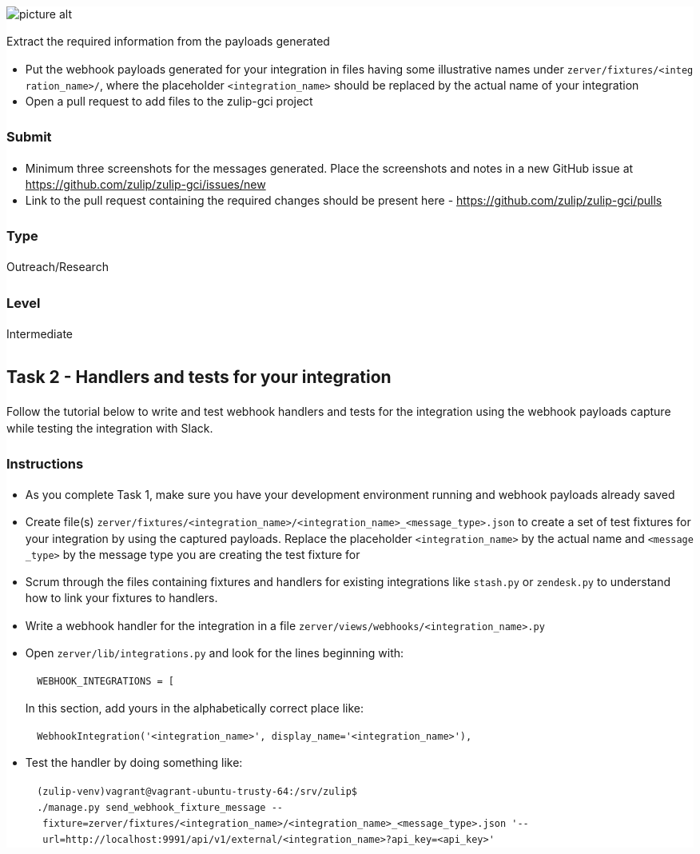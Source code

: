  ![picture alt](http://i1376.photobucket.com/albums/ah27/reyhav/GCI-ss01_zpse7ypdjrr.png "Title is optional")

  Extract the required information from the payloads generated

* Put the webhook payloads generated for your integration in files having some illustrative names under    `zerver/fixtures/<integration_name>/`, where the placeholder `<integration_name>` should be replaced by the actual name   of your integration
* Open a pull request to add files to the zulip-gci project

### Submit

* Minimum three screenshots for the messages generated. Place the screenshots and notes in a new GitHub issue at               https://github.com/zulip/zulip-gci/issues/new
* Link to the pull request containing the required changes should be present here - https://github.com/zulip/zulip-gci/pulls

### Type
Outreach/Research
### Level
Intermediate

## Task 2 - Handlers and tests for your integration
Follow the tutorial below to write and test webhook handlers and tests for the integration using the webhook payloads capture while testing the integration with Slack.

### Instructions
* As you complete Task 1, make sure you have your development environment running and webhook payloads already saved
* Create file(s) `zerver/fixtures/<integration_name>/<integration_name>_<message_type>.json` to create a set of test           fixtures for your integration by using the captured payloads. Replace the placeholder `<integration_name>` by the actual       name and `<message_type>` by the message type you are creating the test fixture for
* Scrum through the files containing fixtures and handlers for existing integrations like `stash.py` or `zendesk.py` to       understand how to link your fixtures to handlers.
* Write a webhook handler for the integration in a file `zerver/views/webhooks/<integration_name>.py` 
* Open `zerver/lib/integrations.py` and look for the lines beginning with:
  
  ```
    WEBHOOK_INTEGRATIONS = [
  ```
  
  In this section, add yours in the alphabetically correct place like: 
  
  ```
    WebhookIntegration('<integration_name>', display_name='<integration_name>'),  
  ```
  
* Test the handler by doing something like:
  
  ```
    (zulip-venv)vagrant@vagrant-ubuntu-trusty-64:/srv/zulip$
    ./manage.py send_webhook_fixture_message --                     
     fixture=zerver/fixtures/<integration_name>/<integration_name>_<message_type>.json '--
     url=http://localhost:9991/api/v1/external/<integration_name>?api_key=<api_key>'
  ```
  